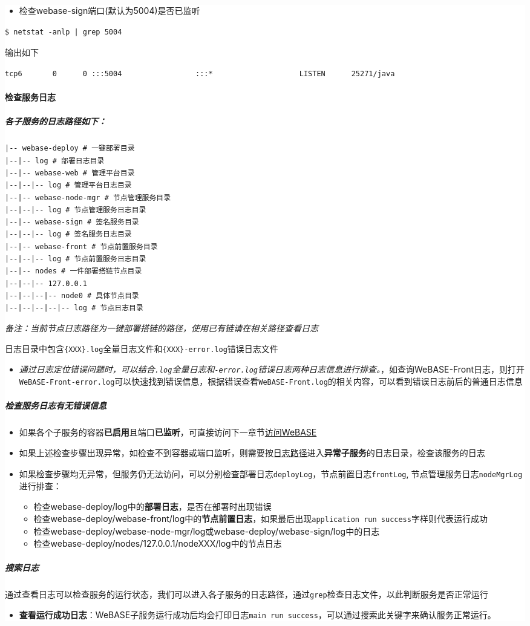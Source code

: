 - 检查webase-sign端口(默认为5004)是否已监听
```
$ netstat -anlp | grep 5004
```

输出如下
```
tcp6       0      0 :::5004                 :::*                    LISTEN      25271/java 
```

<span id="checklog"></span>
#### 检查服务日志 

<span id="logpath"></span>
##### 各子服务的日志路径如下：

```
|-- webase-deploy # 一键部署目录
|--|-- log # 部署日志目录
|--|-- webase-web # 管理平台目录
|--|--|-- log # 管理平台日志目录
|--|-- webase-node-mgr # 节点管理服务目录
|--|--|-- log # 节点管理服务日志目录
|--|-- webase-sign # 签名服务目录
|--|--|-- log # 签名服务日志目录
|--|-- webase-front # 节点前置服务目录
|--|--|-- log # 节点前置服务日志目录
|--|-- nodes # 一件部署搭链节点目录
|--|--|-- 127.0.0.1
|--|--|--|-- node0 # 具体节点目录
|--|--|--|--|-- log # 节点日志目录
```
*备注：当前节点日志路径为一键部署搭链的路径，使用已有链请在相关路径查看日志*

日志目录中包含`{XXX}.log`全量日志文件和`{XXX}-error.log`错误日志文件
 - *通过日志定位错误问题时，可以结合`.log`全量日志和`-error.log`错误日志两种日志信息进行排查。*，如查询WeBASE-Front日志，则打开`WeBASE-Front-error.log`可以快速找到错误信息，根据错误查看`WeBASE-Front.log`的相关内容，可以看到错误日志前后的普通日志信息

##### 检查服务日志有无错误信息

- 如果各个子服务的容器**已启用**且端口**已监听**，可直接访问下一章节[访问WeBASE](#access)

- 如果上述检查步骤出现异常，如检查不到容器或端口监听，则需要按[日志路径](#logpath)进入**异常子服务**的日志目录，检查该服务的日志

- 如果检查步骤均无异常，但服务仍无法访问，可以分别检查部署日志`deployLog`，节点前置日志`frontLog`, 节点管理服务日志`nodeMgrLog`进行排查：
  - 检查webase-deploy/log中的**部署日志**，是否在部署时出现错误
  - 检查webase-deploy/webase-front/log中的**节点前置日志**，如果最后出现`application run success`字样则代表运行成功
  - 检查webase-deploy/webase-node-mgr/log或webase-deploy/webase-sign/log中的日志
  - 检查webase-deploy/nodes/127.0.0.1/nodeXXX/log中的节点日志


##### 搜索日志

通过查看日志可以检查服务的运行状态，我们可以进入各子服务的日志路径，通过`grep`检查日志文件，以此判断服务是否正常运行

- **查看运行成功日志**：WeBASE子服务运行成功后均会打印日志`main run success`，可以通过搜索此关键字来确认服务正常运行。
